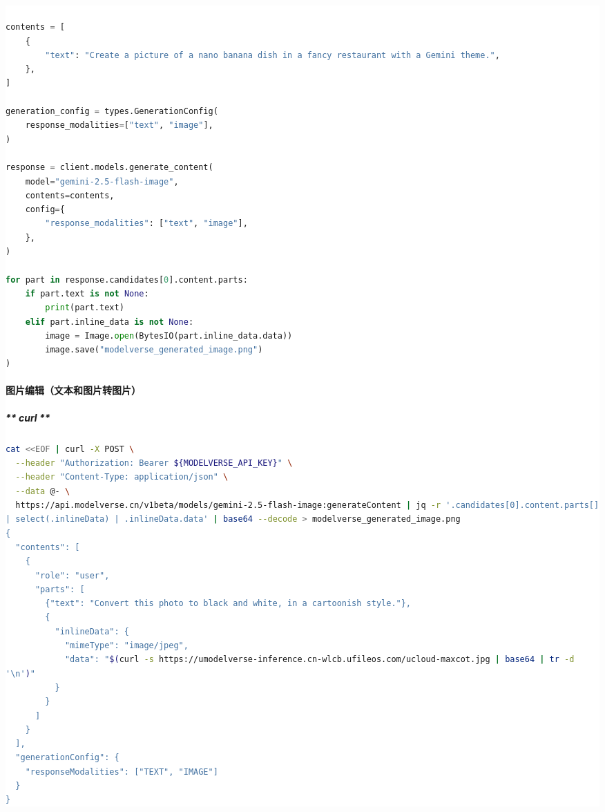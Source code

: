 ```python

contents = [
    {
        "text": "Create a picture of a nano banana dish in a fancy restaurant with a Gemini theme.",
    },
]

generation_config = types.GenerationConfig(
    response_modalities=["text", "image"],
)

response = client.models.generate_content(
    model="gemini-2.5-flash-image",
    contents=contents,
    config={
        "response_modalities": ["text", "image"],
    },
)

for part in response.candidates[0].content.parts:
    if part.text is not None:
        print(part.text)
    elif part.inline_data is not None:
        image = Image.open(BytesIO(part.inline_data.data))
        image.save("modelverse_generated_image.png")
)

```



#### 图片编辑（文本和图片转图片）



##### ** curl **

```bash
cat <<EOF | curl -X POST \
  --header "Authorization: Bearer ${MODELVERSE_API_KEY}" \
  --header "Content-Type: application/json" \
  --data @- \
  https://api.modelverse.cn/v1beta/models/gemini-2.5-flash-image:generateContent | jq -r '.candidates[0].content.parts[] | select(.inlineData) | .inlineData.data' | base64 --decode > modelverse_generated_image.png
{
  "contents": [
    {
      "role": "user",
      "parts": [
        {"text": "Convert this photo to black and white, in a cartoonish style."},
        {
          "inlineData": {
            "mimeType": "image/jpeg",
            "data": "$(curl -s https://umodelverse-inference.cn-wlcb.ufileos.com/ucloud-maxcot.jpg | base64 | tr -d '\n')"
          }
        }
      ]
    }
  ],
  "generationConfig": {
    "responseModalities": ["TEXT", "IMAGE"]
  }
}
```
